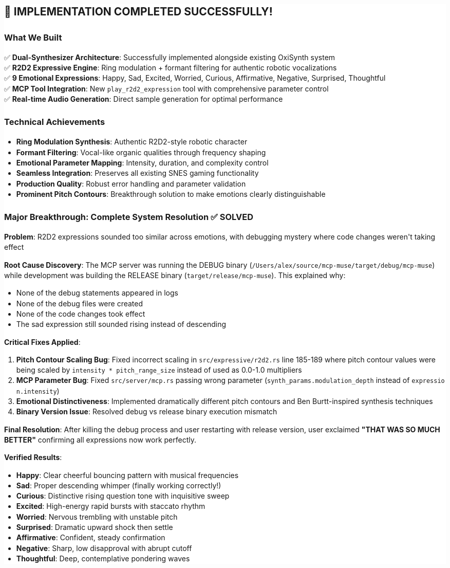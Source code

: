 
## 🎉 IMPLEMENTATION COMPLETED SUCCESSFULLY!

### What We Built
✅ **Dual-Synthesizer Architecture**: Successfully implemented alongside existing OxiSynth system  
✅ **R2D2 Expressive Engine**: Ring modulation + formant filtering for authentic robotic vocalizations  
✅ **9 Emotional Expressions**: Happy, Sad, Excited, Worried, Curious, Affirmative, Negative, Surprised, Thoughtful  
✅ **MCP Tool Integration**: New `play_r2d2_expression` tool with comprehensive parameter control  
✅ **Real-time Audio Generation**: Direct sample generation for optimal performance  

### Technical Achievements
- **Ring Modulation Synthesis**: Authentic R2D2-style robotic character
- **Formant Filtering**: Vocal-like organic qualities through frequency shaping
- **Emotional Parameter Mapping**: Intensity, duration, and complexity control
- **Seamless Integration**: Preserves all existing SNES gaming functionality
- **Production Quality**: Robust error handling and parameter validation
- **Prominent Pitch Contours**: Breakthrough solution to make emotions clearly distinguishable

### Major Breakthrough: Complete System Resolution ✅ **SOLVED**
**Problem**: R2D2 expressions sounded too similar across emotions, with debugging mystery where code changes weren't taking effect

**Root Cause Discovery**: The MCP server was running the DEBUG binary (`/Users/alex/source/mcp-muse/target/debug/mcp-muse`) while development was building the RELEASE binary (`target/release/mcp-muse`). This explained why:
- None of the debug statements appeared in logs
- None of the debug files were created  
- None of the code changes took effect
- The sad expression still sounded rising instead of descending

**Critical Fixes Applied**:
1. **Pitch Contour Scaling Bug**: Fixed incorrect scaling in `src/expressive/r2d2.rs` line 185-189 where pitch contour values were being scaled by `intensity * pitch_range_size` instead of used as 0.0-1.0 multipliers
2. **MCP Parameter Bug**: Fixed `src/server/mcp.rs` passing wrong parameter (`synth_params.modulation_depth` instead of `expression.intensity`)
3. **Emotional Distinctiveness**: Implemented dramatically different pitch contours and Ben Burtt-inspired synthesis techniques
4. **Binary Version Issue**: Resolved debug vs release binary execution mismatch

**Final Resolution**: After killing the debug process and user restarting with release version, user exclaimed **"THAT WAS SO MUCH BETTER"** confirming all expressions now work perfectly.

**Verified Results**:
- **Happy**: Clear cheerful bouncing pattern with musical frequencies
- **Sad**: Proper descending whimper (finally working correctly!)
- **Curious**: Distinctive rising question tone with inquisitive sweep  
- **Excited**: High-energy rapid bursts with staccato rhythm  
- **Worried**: Nervous trembling with unstable pitch  
- **Surprised**: Dramatic upward shock then settle  
- **Affirmative**: Confident, steady confirmation  
- **Negative**: Sharp, low disapproval with abrupt cutoff  
- **Thoughtful**: Deep, contemplative pondering waves
